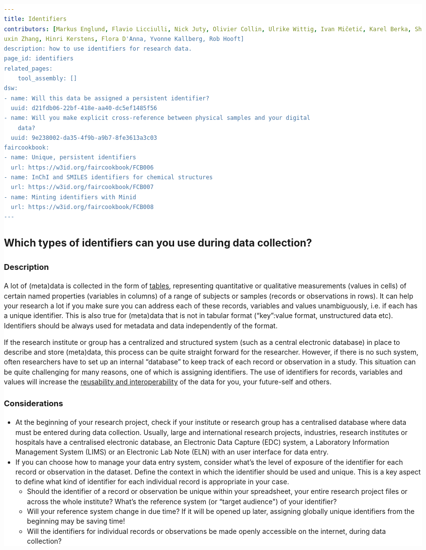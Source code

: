 ```yaml
---
title: Identifiers
contributors: [Markus Englund, Flavio Licciulli, Nick Juty, Olivier Collin, Ulrike Wittig, Ivan Mičetić, Karel Berka, Shuxin Zhang, Hinri Kerstens, Flora D'Anna, Yvonne Kallberg, Rob Hooft] 
description: how to use identifiers for research data.
page_id: identifiers
related_pages: 
    tool_assembly: []
dsw:
- name: Will this data be assigned a persistent identifier?
  uuid: d21fdb06-22bf-418e-aa40-dc5ef1485f56
- name: Will you make explicit cross-reference between physical samples and your digital
    data?
  uuid: 9e238002-da35-4f9b-a9b7-8fe3613a3c03
faircookbook:
- name: Unique, persistent identifiers
  url: https://w3id.org/faircookbook/FCB006
- name: InChI and SMILES identifiers for chemical structures
  url: https://w3id.org/faircookbook/FCB007
- name: Minting identifiers with Minid
  url: https://w3id.org/faircookbook/FCB008
---
```


## Which types of identifiers can you use during data collection?
 
### Description 

A lot of (meta)data is collected in the form of [tables](https://datacarpentry.org/spreadsheet-ecology-lesson/01-format-data/), representing quantitative or qualitative measurements (values in cells) of certain named properties (variables in columns) of a range of subjects or samples (records or observations in rows). It can help your research a lot if you make sure you can address each of these records, variables and values unambiguously, i.e. if each has a unique identifier. This is also true for (meta)data that is not in tabular format (“key”:value format, unstructured data etc). Identifiers should be always used for metadata and data independently of the format.

If the research institute or group has a centralized and structured system (such as a central electronic database) in place to describe and store (meta)data, this process can be quite straight forward for the researcher. However, if there is no such system, often researchers have to set up an internal “database” to keep track of each record or observation in a study. This situation can be quite challenging for many reasons, one of which is assigning identifiers. The use of identifiers for records, variables and values will increase the [reusability and interoperability](about#why-are-the-fair-principles-needed) of the data for you, your future-self and others.

### Considerations

* At the beginning of your research project, check if your institute or research group has a centralised database where data must be entered during data collection. Usually, large and international research projects, industries, research institutes or hospitals have a centralised electronic database, an Electronic Data Capture (EDC) system, a Laboratory Information Management System (LIMS) or an Electronic Lab Note (ELN) with an user interface for data entry.
* If you can choose how to manage your data entry system, consider what’s the level of exposure of the identifier for each record or observation in the dataset. Define the context in which the identifier should be used and unique. This is a key aspect to define what kind of identifier for each individual record is appropriate in your case.
  * Should the identifier of a record or observation be unique within your spreadsheet, your entire research project files or across the whole institute? What’s the reference system (or “target audience") of your identifier?
  * Will your reference system change in due time? If it will be opened up later, assigning globally unique identifiers from the beginning may be saving time!
  * Will the identifiers for individual records or observations be made openly accessible on the internet, during data collection?